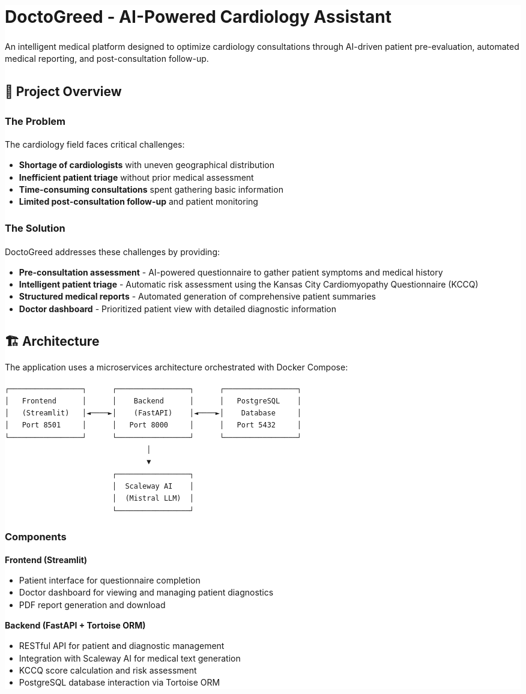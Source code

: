 # DoctoGreed - AI-Powered Cardiology Assistant

An intelligent medical platform designed to optimize cardiology consultations through AI-driven patient pre-evaluation, automated medical reporting, and post-consultation follow-up.

## 🎯 Project Overview

### The Problem
The cardiology field faces critical challenges:
- **Shortage of cardiologists** with uneven geographical distribution
- **Inefficient patient triage** without prior medical assessment
- **Time-consuming consultations** spent gathering basic information
- **Limited post-consultation follow-up** and patient monitoring

### The Solution
DoctoGreed addresses these challenges by providing:
- **Pre-consultation assessment** - AI-powered questionnaire to gather patient symptoms and medical history
- **Intelligent patient triage** - Automatic risk assessment using the Kansas City Cardiomyopathy Questionnaire (KCCQ)
- **Structured medical reports** - Automated generation of comprehensive patient summaries
- **Doctor dashboard** - Prioritized patient view with detailed diagnostic information

## 🏗️ Architecture

The application uses a microservices architecture orchestrated with Docker Compose:

```
┌─────────────────┐      ┌─────────────────┐      ┌─────────────────┐
│   Frontend      │      │    Backend      │      │   PostgreSQL    │
│   (Streamlit)   │◄────►│    (FastAPI)    │◄────►│    Database     │
│   Port 8501     │      │   Port 8000     │      │   Port 5432     │
└─────────────────┘      └─────────────────┘      └─────────────────┘
                                 │
                                 ▼
                         ┌─────────────────┐
                         │  Scaleway AI    │
                         │  (Mistral LLM)  │
                         └─────────────────┘
```

### Components

**Frontend (Streamlit)**
- Patient interface for questionnaire completion
- Doctor dashboard for viewing and managing patient diagnostics
- PDF report generation and download

**Backend (FastAPI + Tortoise ORM)**
- RESTful API for patient and diagnostic management
- Integration with Scaleway AI for medical text generation
- KCCQ score calculation and risk assessment
- PostgreSQL database interaction via Tortoise ORM
